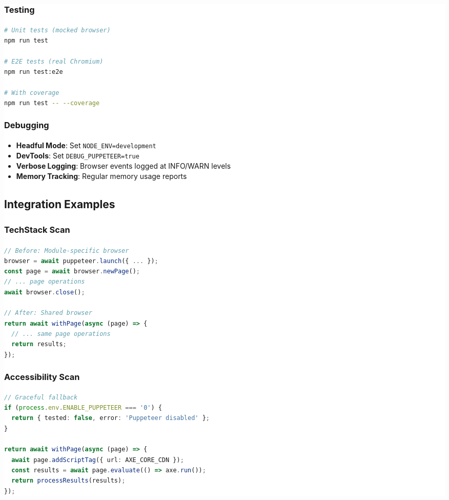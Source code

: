 ### Testing

```bash
# Unit tests (mocked browser)
npm run test

# E2E tests (real Chromium)
npm run test:e2e

# With coverage
npm run test -- --coverage
```

### Debugging

- **Headful Mode**: Set `NODE_ENV=development`
- **DevTools**: Set `DEBUG_PUPPETEER=true`
- **Verbose Logging**: Browser events logged at INFO/WARN levels
- **Memory Tracking**: Regular memory usage reports

## Integration Examples

### TechStack Scan

```typescript
// Before: Module-specific browser
browser = await puppeteer.launch({ ... });
const page = await browser.newPage();
// ... page operations
await browser.close();

// After: Shared browser
return await withPage(async (page) => {
  // ... same page operations
  return results;
});
```

### Accessibility Scan

```typescript
// Graceful fallback
if (process.env.ENABLE_PUPPETEER === '0') {
  return { tested: false, error: 'Puppeteer disabled' };
}

return await withPage(async (page) => {
  await page.addScriptTag({ url: AXE_CORE_CDN });
  const results = await page.evaluate(() => axe.run());
  return processResults(results);
});
```
